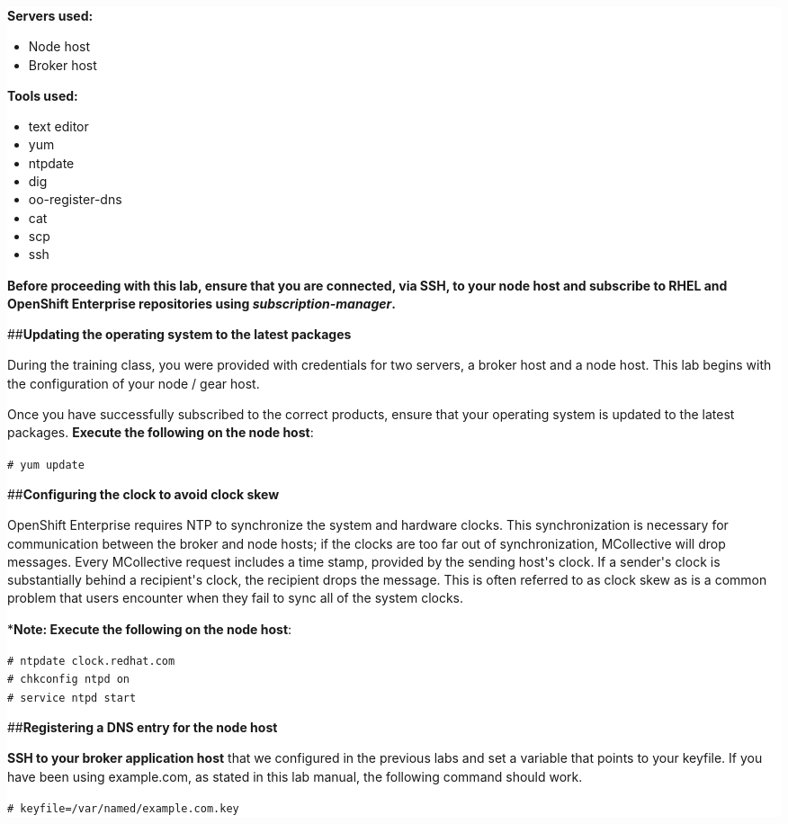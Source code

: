 **Servers used:**

* Node host
* Broker host

**Tools used:**

* text editor
* yum
* ntpdate
* dig
* oo-register-dns
* cat
* scp
* ssh

**Before proceeding with this lab, ensure that you are connected, via SSH, to your node host and subscribe to RHEL and OpenShift Enterprise repositories using *subscription-manager*.**

##**Updating the operating system to the latest packages**

During the training class, you were provided with credentials for two servers, a broker host and a node host.  This lab begins with the configuration of your node / gear host.  

Once you have successfully subscribed to the correct products, ensure that your operating system is updated to the latest packages.  **Execute the following on the node host**:

	# yum update
	
##**Configuring the clock to avoid clock skew**

OpenShift Enterprise requires NTP to synchronize the system and hardware clocks. This synchronization is necessary for communication between the broker and node hosts; if the clocks are too far out of synchronization, MCollective will drop messages.  Every MCollective request includes a time stamp, provided by the sending host's clock. If a sender's clock is substantially behind a recipient's clock, the recipient drops the message.  This is often referred to as clock skew as is a common problem that users encounter when they fail to sync all of the system clocks.  

***Note: Execute the following on the node host**:

	# ntpdate clock.redhat.com
	# chkconfig ntpd on
	# service ntpd start
	
##**Registering a DNS entry for the node host**

**SSH to your broker application host** that we configured in the previous labs and set a variable that points to your keyfile.  If you have been using example.com, as stated in this lab manual, the following command should work.

	# keyfile=/var/named/example.com.key
